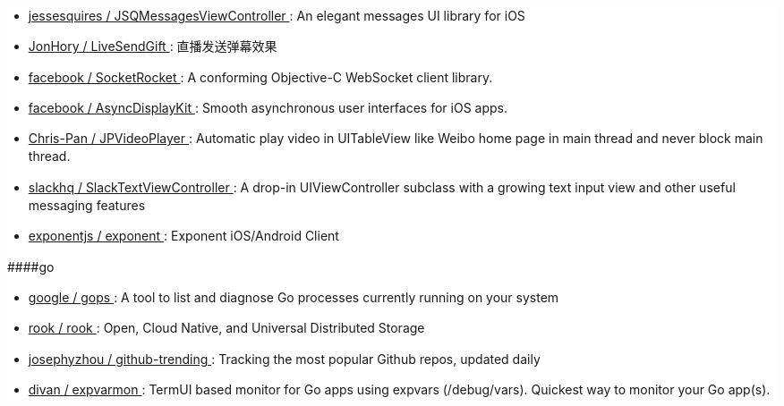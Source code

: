 * [
        jessesquires / JSQMessagesViewController
](https://github.com/jessesquires/JSQMessagesViewController): 
        An elegant messages UI library for iOS
      
* [
        JonHory / LiveSendGift
](https://github.com/JonHory/LiveSendGift): 
        直播发送弹幕效果
      
* [
        facebook / SocketRocket
](https://github.com/facebook/SocketRocket): 
        A conforming Objective-C WebSocket client library.
      
* [
        facebook / AsyncDisplayKit
](https://github.com/facebook/AsyncDisplayKit): 
        Smooth asynchronous user interfaces for iOS apps.
      
* [
        Chris-Pan / JPVideoPlayer
](https://github.com/Chris-Pan/JPVideoPlayer): 
        Automatic play video in UITableView like Weibo home page in main thread and never block main thread.
      
* [
        slackhq / SlackTextViewController
](https://github.com/slackhq/SlackTextViewController): 
        A drop-in UIViewController subclass with a growing text input view and other useful messaging features
      
* [
        exponentjs / exponent
](https://github.com/exponentjs/exponent): 
        Exponent iOS/Android Client
      

####go
* [
        google / gops
](https://github.com/google/gops): 
        A tool to list and diagnose Go processes currently running on your system
      
* [
        rook / rook
](https://github.com/rook/rook): 
        Open, Cloud Native, and Universal Distributed Storage
      
* [
        josephyzhou / github-trending
](https://github.com/josephyzhou/github-trending): 
        Tracking the most popular Github repos, updated daily
      
* [
        divan / expvarmon
](https://github.com/divan/expvarmon): 
        TermUI based monitor for Go apps using expvars (/debug/vars). Quickest way to monitor your Go app(s).
      